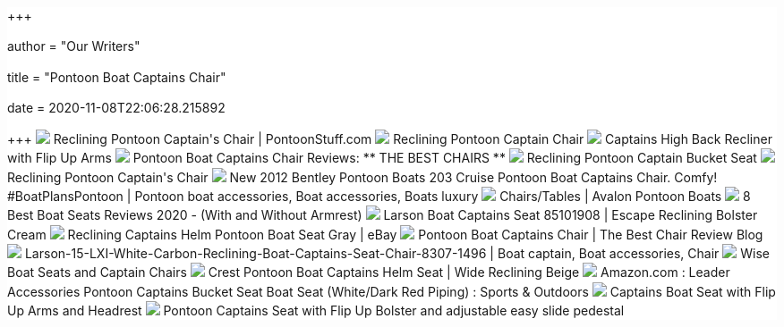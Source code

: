 +++
        
author = "Our Writers"
        
title = "Pontoon Boat Captains Chair"
        
date = 2020-11-08T22:06:28.215892
        
+++
[ ![](https://cdn.shopify.com/s/files/1/0270/1599/products/pontoon-recliner-gray_3e4964c8-0b03-428c-a3b6-468e9d9bc567.jpg?v=1500384389)](https://cdn.shopify.com/s/files/1/0270/1599/products/pontoon-recliner-gray_3e4964c8-0b03-428c-a3b6-468e9d9bc567.jpg?v=1500384389) Reclining Pontoon Captain's Chair | PontoonStuff.com
[ ![](https://www.restorepontoon.com/pontoon/pc/catalog/3125-990%20telico%20chair.jpg)](https://www.restorepontoon.com/pontoon/pc/catalog/3125-990%20telico%20chair.jpg) Reclining Pontoon Captain Chair
[ ![](https://www.restorepontoon.com/pontoon/pc/catalog/commanderserieslowbackflipuparms_1161_detail.jpg)](https://www.restorepontoon.com/pontoon/pc/catalog/commanderserieslowbackflipuparms_1161_detail.jpg) Captains High Back Recliner with Flip Up Arms
[ ![](https://pontoonopedia.com/wp-content/uploads/2019/03/pontoon-captains-chair.jpg)](https://pontoonopedia.com/wp-content/uploads/2019/03/pontoon-captains-chair.jpg) Pontoon Boat Captains Chair Reviews: ** THE BEST CHAIRS **
[ ![](https://www.restorepontoon.com/pontoon/pc/catalog/3125-784_2278_thumb.jpg)](https://www.restorepontoon.com/pontoon/pc/catalog/3125-784_2278_thumb.jpg) Reclining Pontoon Captain Bucket Seat
[ ![](https://cdn.shopify.com/s/files/1/0270/1563/products/pontoon-recliner-ivory_ce3b91e7-6be3-48b6-a93b-f830a0951d97_1024x.jpg?v=1571425520)](https://cdn.shopify.com/s/files/1/0270/1563/products/pontoon-recliner-ivory_ce3b91e7-6be3-48b6-a93b-f830a0951d97_1024x.jpg?v=1571425520) Reclining Pontoon Captain's Chair
[ ![](https://i.pinimg.com/736x/e3/47/9b/e3479b316a9f9e8a25e7e852ad8c7446.jpg)](https://i.pinimg.com/736x/e3/47/9b/e3479b316a9f9e8a25e7e852ad8c7446.jpg) New 2012 Bentley Pontoon Boats 203 Cruise Pontoon Boat Captains Chair.  Comfy! #BoatPlansPontoon | Pontoon boat accessories, Boat accessories, Boats  luxury
[ ![](https://www.avalonpontoons.com/wp-content/uploads/2019/12/CH3_King.jpg)](https://www.avalonpontoons.com/wp-content/uploads/2019/12/CH3_King.jpg) Chairs/Tables | Avalon Pontoon Boats
[ ![](https://www.themarinemag.com/wp-content/uploads/2019/06/Seamander-S1040-Captains-Chair-Pontoon-Boat-Seat.jpg)](https://www.themarinemag.com/wp-content/uploads/2019/06/Seamander-S1040-Captains-Chair-Pontoon-Boat-Seat.jpg) 8 Best Boat Seats Reviews 2020 - (With and Without Armrest)
[ ![](https://www.greatlakesskipper.com/media/catalog/product/cache/7c4bf11e5b00fdb8413327136c54afc9/4/2/42b4873e30341ea58ed93c30d3c6c074.jpg)](https://www.greatlakesskipper.com/media/catalog/product/cache/7c4bf11e5b00fdb8413327136c54afc9/4/2/42b4873e30341ea58ed93c30d3c6c074.jpg) Larson Boat Captains Seat 85101908 | Escape Reclining Bolster Cream
[ ![](https://i.ebayimg.com/images/g/JmMAAOSwP45djRT4/s-l300.jpg)](https://i.ebayimg.com/images/g/JmMAAOSwP45djRT4/s-l300.jpg) Reclining Captains Helm Pontoon Boat Seat Gray | eBay
[ ![](http://christmaswishess.com/wp-content/uploads/2018/02/pontoon-boat-captains-chair-captains-chair-for-pontoon-boat.jpg)](http://christmaswishess.com/wp-content/uploads/2018/02/pontoon-boat-captains-chair-captains-chair-for-pontoon-boat.jpg) Pontoon Boat Captains Chair | The Best Chair Review Blog
[ ![](https://i.pinimg.com/originals/98/23/cf/9823cf1daef078fb613e1ec2ca7711ac.jpg)](https://i.pinimg.com/originals/98/23/cf/9823cf1daef078fb613e1ec2ca7711ac.jpg) Larson-15-LXI-White-Carbon-Reclining-Boat-Captains-Seat-Chair-8307-1496 | Boat  captain, Boat accessories, Chair
[ ![](https://www.restorepontoon.com/pontoon/pc/catalog/boatseatgroup2new.jpg)](https://www.restorepontoon.com/pontoon/pc/catalog/boatseatgroup2new.jpg) Wise Boat Seats and Captain Chairs
[ ![](https://www.greatlakesskipper.com/media/catalog/product/cache/7c4bf11e5b00fdb8413327136c54afc9/3/8/382e4bb22f0e9c69cadc96dbc28c0724.jpg)](https://www.greatlakesskipper.com/media/catalog/product/cache/7c4bf11e5b00fdb8413327136c54afc9/3/8/382e4bb22f0e9c69cadc96dbc28c0724.jpg) Crest Pontoon Boat Captains Helm Seat | Wide Reclining Beige
[ ![](https://images-na.ssl-images-amazon.com/images/I/61Ml%2BhQbGiL._AC_SX425_.jpg)](https://images-na.ssl-images-amazon.com/images/I/61Ml%2BhQbGiL._AC_SX425_.jpg) Amazon.com : Leader Accessories Pontoon Captains Bucket Seat Boat Seat  (White/Dark Red Piping) : Sports & Outdoors
[ ![](https://www.restorepontoon.com/pontoon/pc/catalog/captainshighbackboatseatflipuparms_1995_detail.jpg)](https://www.restorepontoon.com/pontoon/pc/catalog/captainshighbackboatseatflipuparms_1995_detail.jpg) Captains Boat Seat with Flip Up Arms and Headrest
[ ![](https://www.restorepontoon.com/pontoon/pc/catalog/boatseatwithpedestal_2099_detail.jpg)](https://www.restorepontoon.com/pontoon/pc/catalog/boatseatwithpedestal_2099_detail.jpg) Pontoon Captains Seat with Flip Up Bolster and adjustable easy slide  pedestal